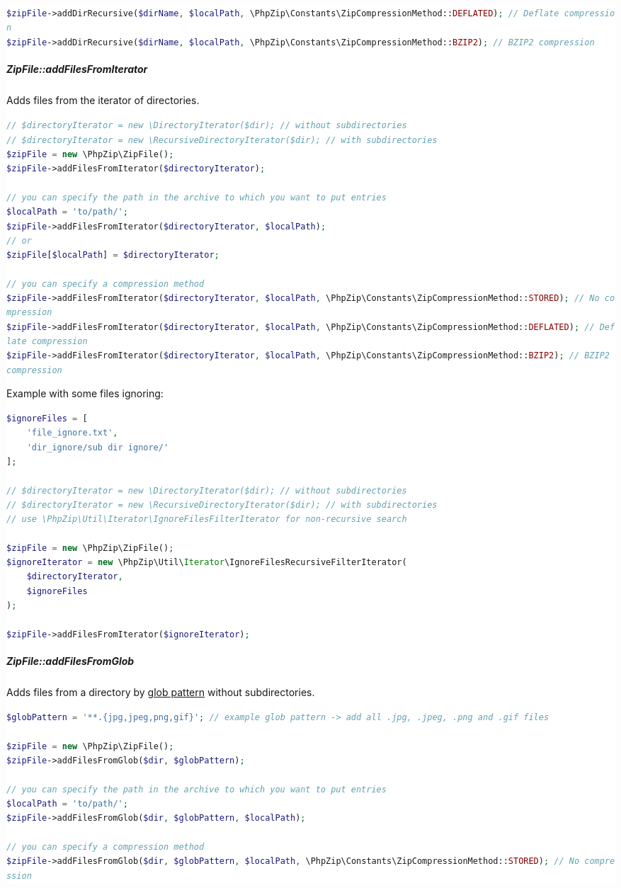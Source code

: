 ```php
$zipFile->addDirRecursive($dirName, $localPath, \PhpZip\Constants\ZipCompressionMethod::DEFLATED); // Deflate compression
$zipFile->addDirRecursive($dirName, $localPath, \PhpZip\Constants\ZipCompressionMethod::BZIP2); // BZIP2 compression
```
##### ZipFile::addFilesFromIterator
Adds files from the iterator of directories.
```php
// $directoryIterator = new \DirectoryIterator($dir); // without subdirectories
// $directoryIterator = new \RecursiveDirectoryIterator($dir); // with subdirectories
$zipFile = new \PhpZip\ZipFile();
$zipFile->addFilesFromIterator($directoryIterator);

// you can specify the path in the archive to which you want to put entries
$localPath = 'to/path/';
$zipFile->addFilesFromIterator($directoryIterator, $localPath);
// or
$zipFile[$localPath] = $directoryIterator;

// you can specify a compression method
$zipFile->addFilesFromIterator($directoryIterator, $localPath, \PhpZip\Constants\ZipCompressionMethod::STORED); // No compression
$zipFile->addFilesFromIterator($directoryIterator, $localPath, \PhpZip\Constants\ZipCompressionMethod::DEFLATED); // Deflate compression
$zipFile->addFilesFromIterator($directoryIterator, $localPath, \PhpZip\Constants\ZipCompressionMethod::BZIP2); // BZIP2 compression
```
Example with some files ignoring:
```php
$ignoreFiles = [
    'file_ignore.txt', 
    'dir_ignore/sub dir ignore/'
];

// $directoryIterator = new \DirectoryIterator($dir); // without subdirectories
// $directoryIterator = new \RecursiveDirectoryIterator($dir); // with subdirectories
// use \PhpZip\Util\Iterator\IgnoreFilesFilterIterator for non-recursive search
 
$zipFile = new \PhpZip\ZipFile();
$ignoreIterator = new \PhpZip\Util\Iterator\IgnoreFilesRecursiveFilterIterator(
    $directoryIterator, 
    $ignoreFiles
);

$zipFile->addFilesFromIterator($ignoreIterator);
```
##### ZipFile::addFilesFromGlob
Adds files from a directory by [glob pattern](https://en.wikipedia.org/wiki/Glob_(programming)) without subdirectories.
```php
$globPattern = '**.{jpg,jpeg,png,gif}'; // example glob pattern -> add all .jpg, .jpeg, .png and .gif files

$zipFile = new \PhpZip\ZipFile();
$zipFile->addFilesFromGlob($dir, $globPattern);

// you can specify the path in the archive to which you want to put entries
$localPath = 'to/path/';
$zipFile->addFilesFromGlob($dir, $globPattern, $localPath);

// you can specify a compression method
$zipFile->addFilesFromGlob($dir, $globPattern, $localPath, \PhpZip\Constants\ZipCompressionMethod::STORED); // No compression
```
